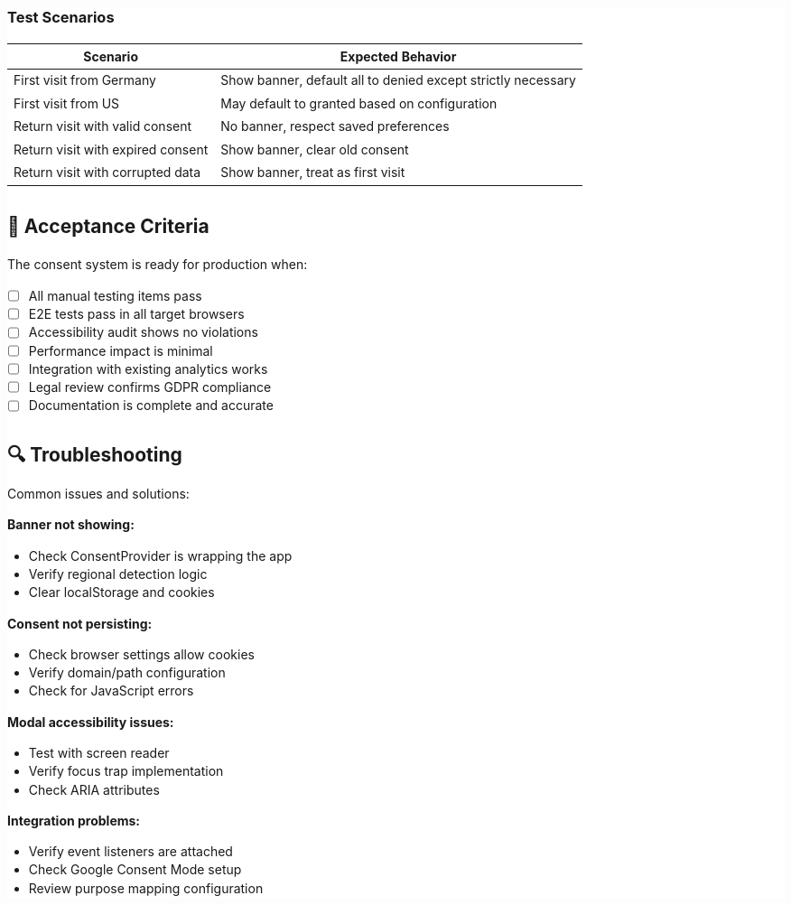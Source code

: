 ### Test Scenarios

| Scenario | Expected Behavior |
|----------|-------------------|
| First visit from Germany | Show banner, default all to denied except strictly necessary |
| First visit from US | May default to granted based on configuration |
| Return visit with valid consent | No banner, respect saved preferences |
| Return visit with expired consent | Show banner, clear old consent |
| Return visit with corrupted data | Show banner, treat as first visit |

## 🎯 Acceptance Criteria

The consent system is ready for production when:

- [ ] All manual testing items pass
- [ ] E2E tests pass in all target browsers  
- [ ] Accessibility audit shows no violations
- [ ] Performance impact is minimal
- [ ] Integration with existing analytics works
- [ ] Legal review confirms GDPR compliance
- [ ] Documentation is complete and accurate

## 🔍 Troubleshooting

Common issues and solutions:

**Banner not showing:**
- Check ConsentProvider is wrapping the app
- Verify regional detection logic  
- Clear localStorage and cookies

**Consent not persisting:**
- Check browser settings allow cookies
- Verify domain/path configuration
- Check for JavaScript errors

**Modal accessibility issues:**
- Test with screen reader
- Verify focus trap implementation
- Check ARIA attributes

**Integration problems:**
- Verify event listeners are attached
- Check Google Consent Mode setup
- Review purpose mapping configuration